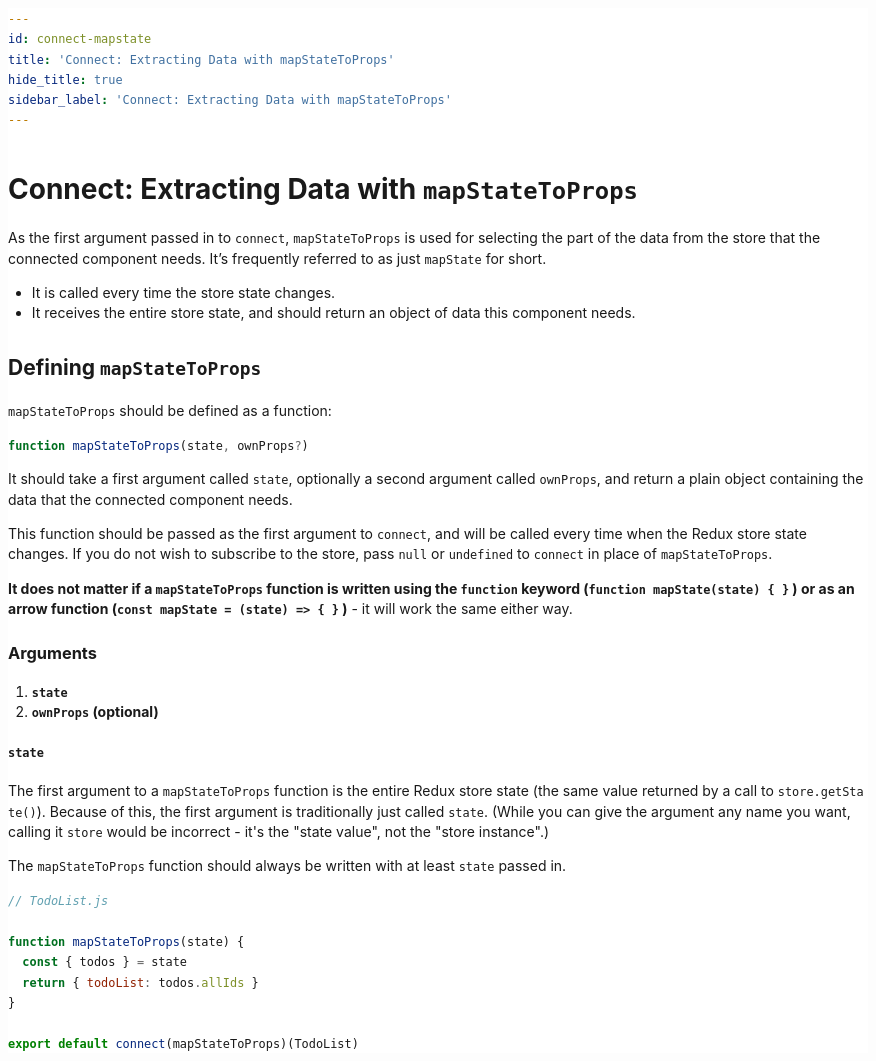 ```yaml
---
id: connect-mapstate
title: 'Connect: Extracting Data with mapStateToProps'
hide_title: true
sidebar_label: 'Connect: Extracting Data with mapStateToProps'
---
```


# Connect: Extracting Data with `mapStateToProps`

As the first argument passed in to `connect`, `mapStateToProps` is used for selecting the part of the data from the store that the connected component needs. It’s frequently referred to as just `mapState` for short.

- It is called every time the store state changes.
- It receives the entire store state, and should return an object of data this component needs.

## Defining `mapStateToProps`

`mapStateToProps` should be defined as a function:

```js
function mapStateToProps(state, ownProps?)
```

It should take a first argument called `state`, optionally a second argument called `ownProps`, and return a plain object containing the data that the connected component needs.

This function should be passed as the first argument to `connect`, and will be called every time when the Redux store state changes. If you do not wish to subscribe to the store, pass `null` or `undefined` to `connect` in place of `mapStateToProps`.

**It does not matter if a `mapStateToProps` function is written using the `function` keyword (`function mapState(state) { }` ) or as an arrow function (`const mapState = (state) => { }` )** - it will work the same either way.

### Arguments

1. **`state`**
2. **`ownProps` (optional)**

#### `state`

The first argument to a `mapStateToProps` function is the entire Redux store state (the same value returned by a call to `store.getState()`). Because of this, the first argument is traditionally just called `state`. (While you can give the argument any name you want, calling it `store` would be incorrect - it's the "state value", not the "store instance".)

The `mapStateToProps` function should always be written with at least `state` passed in.

```js
// TodoList.js

function mapStateToProps(state) {
  const { todos } = state
  return { todoList: todos.allIds }
}

export default connect(mapStateToProps)(TodoList)
```
